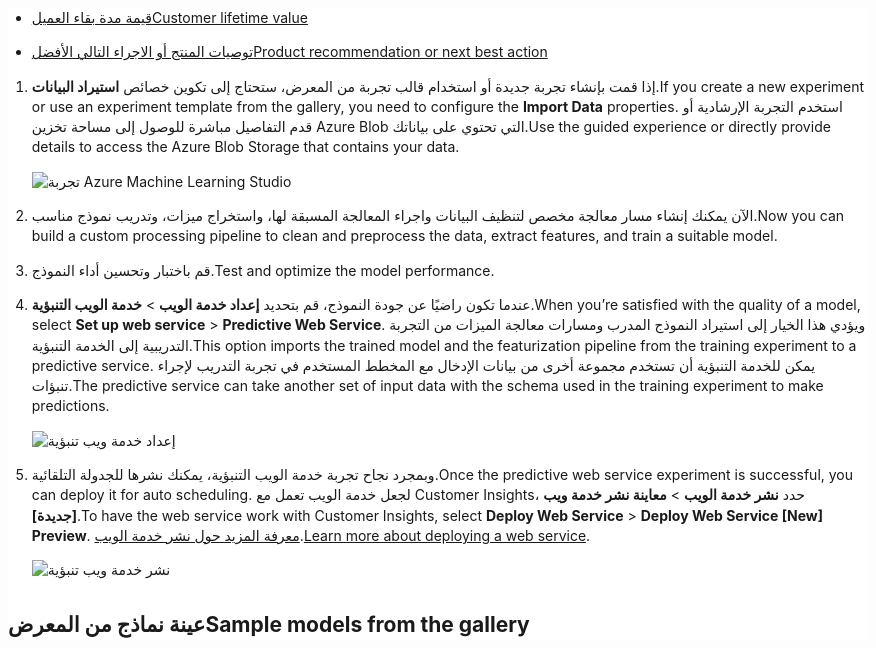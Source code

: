 - [<span data-ttu-id="2d89e-127">قيمة مدة بقاء العميل</span><span class="sxs-lookup"><span data-stu-id="2d89e-127">Customer lifetime value</span></span>](#customer-lifetime-value-prediction)

- [<span data-ttu-id="2d89e-128">توصيات المنتج أو الاجراء التالي الأفضل</span><span class="sxs-lookup"><span data-stu-id="2d89e-128">Product recommendation or next best action</span></span>](#productrecommendation-or-next-best-action)

1. <span data-ttu-id="2d89e-129">إذا قمت بإنشاء تجربة جديدة أو استخدام قالب تجربة من المعرض، ستحتاج إلى تكوين خصائص **استيراد البيانات**.</span><span class="sxs-lookup"><span data-stu-id="2d89e-129">If you create a new experiment or use an experiment template from the gallery, you need to configure the **Import Data** properties.</span></span> <span data-ttu-id="2d89e-130">استخدم التجربة الإرشادية أو قدم التفاصيل مباشرة للوصول إلى مساحة تخزين Azure Blob التي تحتوي على بياناتك.</span><span class="sxs-lookup"><span data-stu-id="2d89e-130">Use the guided experience or directly provide details to access the Azure Blob Storage that contains your data.</span></span>  

   ![تجربة Azure Machine Learning Studio](media/azure-machine-learning-studio-experiment.png)

1. <span data-ttu-id="2d89e-132">الآن يمكنك إنشاء مسار معالجة مخصص لتنظيف البيانات واجراء المعالجة المسبقة لها، واستخراج ميزات، وتدريب نموذج مناسب.</span><span class="sxs-lookup"><span data-stu-id="2d89e-132">Now you can build a custom processing pipeline to clean and preprocess the data, extract features, and train a suitable model.</span></span>

1. <span data-ttu-id="2d89e-133">قم باختبار وتحسين أداء النموذج.</span><span class="sxs-lookup"><span data-stu-id="2d89e-133">Test and optimize the model performance.</span></span>

1. <span data-ttu-id="2d89e-134">عندما تكون راضيًا عن جودة النموذج، قم بتحديد **إعداد خدمة الويب** > **خدمة الويب التنبؤية**.</span><span class="sxs-lookup"><span data-stu-id="2d89e-134">When you’re satisfied with the quality of a model, select **Set up web service** > **Predictive Web Service**.</span></span> <span data-ttu-id="2d89e-135">ويؤدي هذا الخيار إلى استيراد النموذج المدرب ومسارات معالجة الميزات من التجربة التدريبية إلى الخدمة التنبؤية.</span><span class="sxs-lookup"><span data-stu-id="2d89e-135">This option imports the trained model and the featurization pipeline from the training experiment to a predictive service.</span></span> <span data-ttu-id="2d89e-136">يمكن للخدمة التنبؤية أن تستخدم مجموعة أخرى من بيانات الإدخال مع المخطط المستخدم في تجربة التدريب لإجراء تنبؤات.</span><span class="sxs-lookup"><span data-stu-id="2d89e-136">The predictive service can take another set of input data with the schema used in the training experiment to make predictions.</span></span>

   ![إعداد خدمة ويب تنبؤية](media/predictive-webservice-control.png)

1. <span data-ttu-id="2d89e-138">وبمجرد نجاح تجربة خدمة الويب التنبؤية، يمكنك نشرها للجدولة التلقائية.</span><span class="sxs-lookup"><span data-stu-id="2d89e-138">Once the predictive web service experiment is successful, you can deploy it for auto scheduling.</span></span> <span data-ttu-id="2d89e-139">لجعل خدمة الويب تعمل مع Customer Insights، حدد **نشر خدمة الويب** > **معاينة نشر خدمة ويب [جديدة]**.</span><span class="sxs-lookup"><span data-stu-id="2d89e-139">To have the web service work with Customer Insights, select **Deploy Web Service** > **Deploy Web Service [New] Preview**.</span></span> <span data-ttu-id="2d89e-140">[معرفة المزيد حول نشر خدمة الويب](/azure/machine-learning/studio/deploy-a-machine-learning-web-service).</span><span class="sxs-lookup"><span data-stu-id="2d89e-140">[Learn more about deploying a web service](/azure/machine-learning/studio/deploy-a-machine-learning-web-service).</span></span>

   ![نشر خدمة ويب تنبؤية](media/predictive-webservice-deploy.png)

## <a name="sample-models-from-the-gallery"></a><span data-ttu-id="2d89e-142">عينة نماذج من المعرض</span><span class="sxs-lookup"><span data-stu-id="2d89e-142">Sample models from the gallery</span></span>
